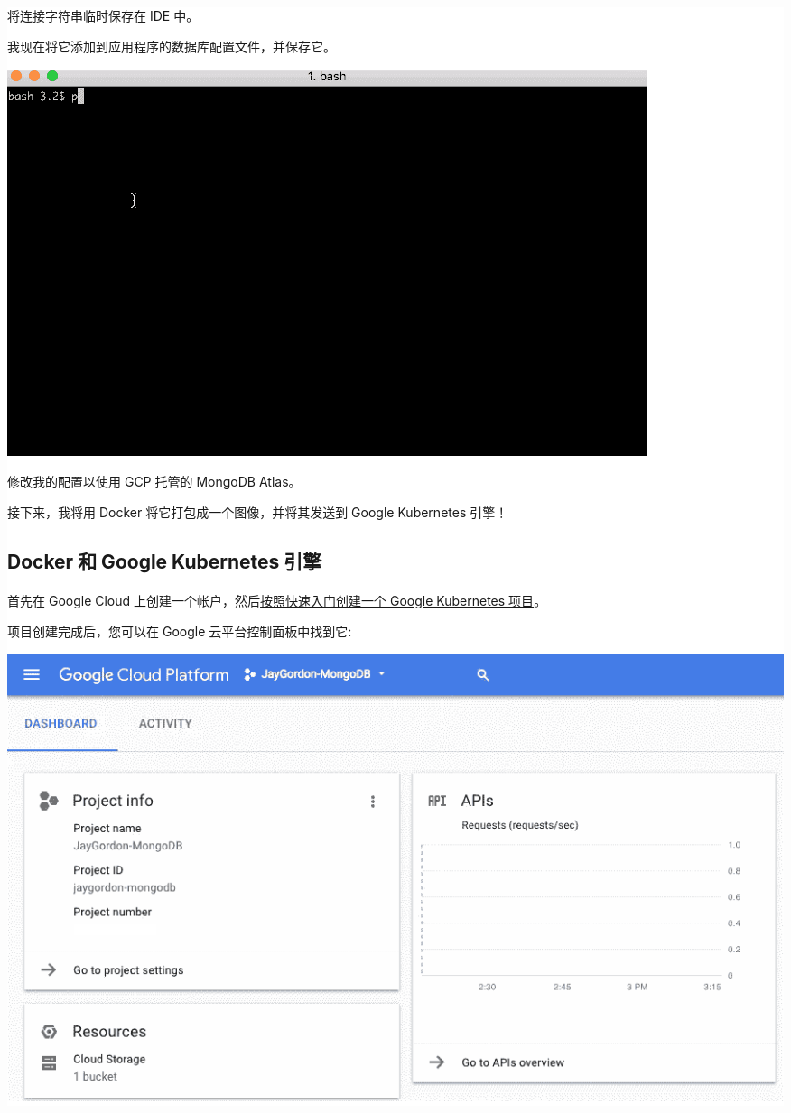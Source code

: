 将连接字符串临时保存在 IDE 中。

我现在将它添加到应用程序的数据库配置文件，并保存它。

![](img/c48fd595cdd817406234375edae38546.png)

修改我的配置以使用 GCP 托管的 MongoDB Atlas。

接下来，我将用 Docker 将它打包成一个图像，并将其发送到 Google Kubernetes 引擎！

## Docker 和 Google Kubernetes 引擎

首先在 Google Cloud 上创建一个帐户，然后[按照快速入门创建一个 Google Kubernetes 项目](https://cloud.google.com/kubernetes-engine/docs/quickstart)。

项目创建完成后，您可以在 Google 云平台控制面板中找到它:

![](img/55db2c535f4620bd1b0d3e21d425beef.png)
